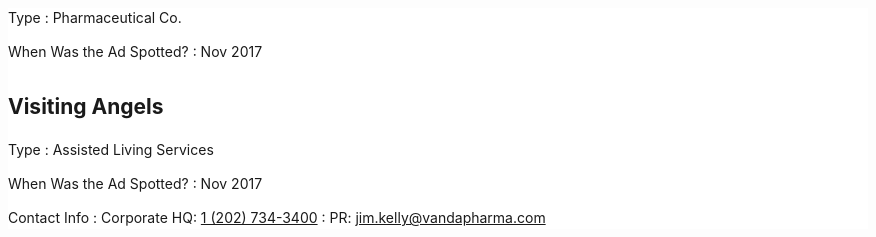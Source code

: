 Type
: Pharmaceutical Co.

When Was the Ad Spotted?
: Nov 2017

<a id="markdown-visitingangels" name="visitingangels"></a>
## Visiting Angels

Type
: Assisted Living Services

When Was the Ad Spotted?
: Nov 2017

Contact Info
: Corporate HQ: [1 (202) 734-3400](tel:12027343400)
: PR: <jim.kelly@vandapharma.com>
